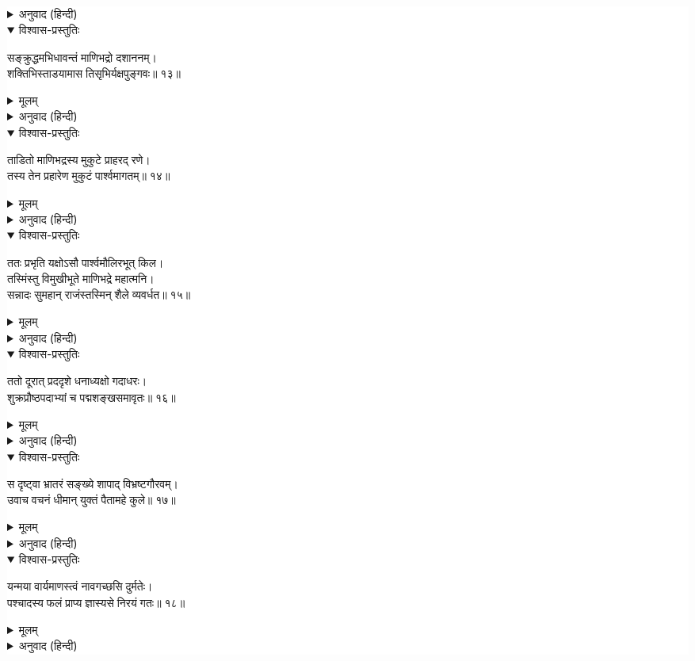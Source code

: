 <details><summary>अनुवाद (हिन्दी)</summary></details>

<details open><summary>विश्वास-प्रस्तुतिः</summary>

सङ्क्रुद्धमभिधावन्तं माणिभद्रो दशाननम्।  
शक्तिभिस्ताडयामास तिसृभिर्यक्षपुङ्गवः॥ १३॥
</details>

<details><summary>मूलम्</summary></details>

<details><summary>अनुवाद (हिन्दी)</summary></details>

<details open><summary>विश्वास-प्रस्तुतिः</summary>

ताडितो माणिभद्रस्य मुकुटे प्राहरद् रणे।  
तस्य तेन प्रहारेण मुकुटं पार्श्वमागतम्॥ १४॥
</details>

<details><summary>मूलम्</summary></details>

<details><summary>अनुवाद (हिन्दी)</summary></details>

<details open><summary>विश्वास-प्रस्तुतिः</summary>

ततः प्रभृति यक्षोऽसौ पार्श्वमौलिरभूत् किल।  
तस्मिंस्तु विमुखीभूते माणिभद्रे महात्मनि।  
सन्नादः सुमहान् राजंस्तस्मिन् शैले व्यवर्धत॥ १५॥
</details>

<details><summary>मूलम्</summary></details>

<details><summary>अनुवाद (हिन्दी)</summary></details>

<details open><summary>विश्वास-प्रस्तुतिः</summary>

ततो दूरात् प्रददृशे धनाध्यक्षो गदाधरः।  
शुक्रप्रौष्ठपदाभ्यां च पद्मशङ्खसमावृतः॥ १६॥
</details>

<details><summary>मूलम्</summary></details>

<details><summary>अनुवाद (हिन्दी)</summary></details>

<details open><summary>विश्वास-प्रस्तुतिः</summary>

स दृष्ट्वा भ्रातरं सङ्ख्ये शापाद् विभ्रष्टगौरवम्।  
उवाच वचनं धीमान् युक्तं पैतामहे कुले॥ १७॥
</details>

<details><summary>मूलम्</summary></details>

<details><summary>अनुवाद (हिन्दी)</summary></details>

<details open><summary>विश्वास-प्रस्तुतिः</summary>

यन्मया वार्यमाणस्त्वं नावगच्छसि दुर्मतेः।  
पश्चादस्य फलं प्राप्य ज्ञास्यसे निरयं गतः॥ १८॥
</details>

<details><summary>मूलम्</summary></details>

<details><summary>अनुवाद (हिन्दी)</summary></details>

